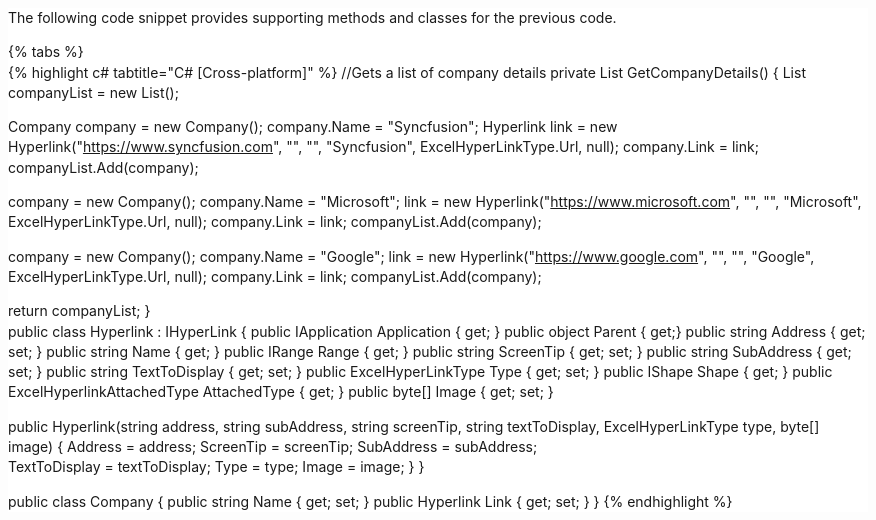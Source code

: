 The following code snippet provides supporting methods and classes for the previous code.

{% tabs %}  
{% highlight c# tabtitle="C# [Cross-platform]" %}
//Gets a list of company details
private List<Company> GetCompanyDetails()
{
  List<Company> companyList = new List<Company>();

  Company company = new Company();
  company.Name = "Syncfusion";
  Hyperlink link = new Hyperlink("https://www.syncfusion.com", "", "", "Syncfusion", ExcelHyperLinkType.Url, null);
  company.Link = link;
  companyList.Add(company);

  company = new Company();
  company.Name = "Microsoft";
  link = new Hyperlink("https://www.microsoft.com", "", "", "Microsoft", ExcelHyperLinkType.Url, null);
  company.Link = link;
  companyList.Add(company);

  company = new Company();
  company.Name = "Google";
  link = new Hyperlink("https://www.google.com", "", "", "Google", ExcelHyperLinkType.Url, null);
  company.Link = link;
  companyList.Add(company);

  return companyList;
}  
public class Hyperlink : IHyperLink
{
  public IApplication Application { get; }
  public object Parent { get;}
  public string Address { get; set; }
  public string Name { get; }
  public IRange Range { get; }
  public string ScreenTip { get; set; }
  public string SubAddress { get; set; }
  public string TextToDisplay { get; set; }
  public ExcelHyperLinkType Type { get; set; }
  public IShape Shape { get; }
  public ExcelHyperlinkAttachedType AttachedType { get; }
  public byte[] Image { get; set; }

  public Hyperlink(string address, string subAddress, string screenTip, string textToDisplay, ExcelHyperLinkType type, byte[] image)
  {
    Address = address;
    ScreenTip = screenTip;
    SubAddress = subAddress;      
    TextToDisplay = textToDisplay;
    Type = type;
    Image = image;
  }
}

public class Company
{
  public string Name { get; set; }
  public Hyperlink Link { get; set; }
}
{% endhighlight %}

